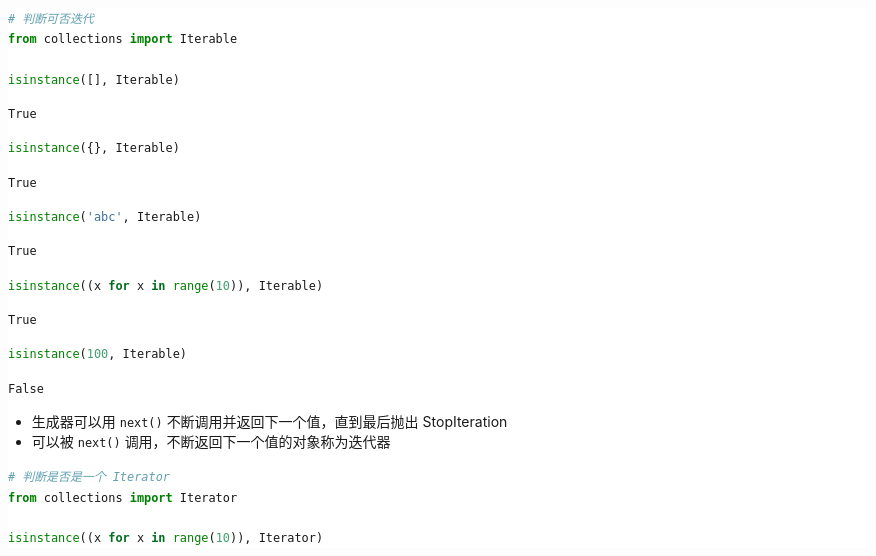 
```python
# 判断可否迭代
from collections import Iterable

isinstance([], Iterable)
```




    True




```python
isinstance({}, Iterable)
```




    True




```python
isinstance('abc', Iterable)
```




    True




```python
isinstance((x for x in range(10)), Iterable)
```




    True




```python
isinstance(100, Iterable)
```




    False



- 生成器可以用 `next()` 不断调用并返回下一个值，直到最后抛出 StopIteration
- 可以被 `next()` 调用，不断返回下一个值的对象称为迭代器


```python
# 判断是否是一个 Iterator
from collections import Iterator

isinstance((x for x in range(10)), Iterator)
```

